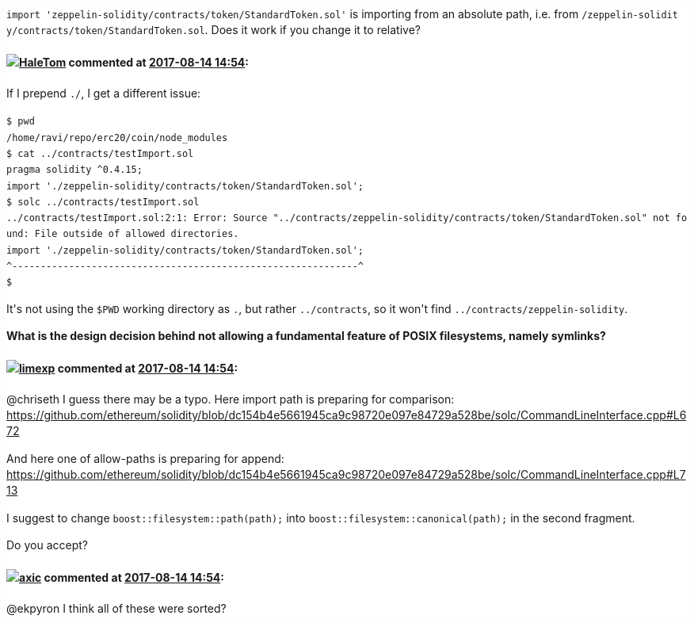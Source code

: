 `import 'zeppelin-solidity/contracts/token/StandardToken.sol'` is importing from an absolute path, i.e. from `/zeppelin-solidity/contracts/token/StandardToken.sol`. Does it work if you change it to relative?

#### <img src="https://avatars.githubusercontent.com/u/13854417?u=246e8de21e2a5a2493ffe2b51a32a0b0d2cc6ae9&v=4" width="50">[HaleTom](https://github.com/HaleTom) commented at [2017-08-14 14:54](https://github.com/ethereum/solidity/issues/2742#issuecomment-337789841):

If I prepend `./`, I get a different issue:
```
$ pwd
/home/ravi/repo/erc20/coin/node_modules
$ cat ../contracts/testImport.sol
pragma solidity ^0.4.15;
import './zeppelin-solidity/contracts/token/StandardToken.sol';
$ solc ../contracts/testImport.sol
../contracts/testImport.sol:2:1: Error: Source "../contracts/zeppelin-solidity/contracts/token/StandardToken.sol" not found: File outside of allowed directories.
import './zeppelin-solidity/contracts/token/StandardToken.sol';
^-------------------------------------------------------------^
$
```
It's not using the `$PWD` working directory as `.`, but rather `../contracts`, so it won't find `../contracts/zeppelin-solidity`.

**What is the design decision behind not allowing a fundamental feature of POSIX filesystems, namely symlinks?**

#### <img src="https://avatars.githubusercontent.com/u/19608867?v=4" width="50">[limexp](https://github.com/limexp) commented at [2017-08-14 14:54](https://github.com/ethereum/solidity/issues/2742#issuecomment-342592598):

@chriseth 
I guess there may be a typo. Here import path is preparing for comparison:
https://github.com/ethereum/solidity/blob/dc154b4e5661945ca9c98720e097e84729a528be/solc/CommandLineInterface.cpp#L672

And here one of allow-paths is preparing for append:
https://github.com/ethereum/solidity/blob/dc154b4e5661945ca9c98720e097e84729a528be/solc/CommandLineInterface.cpp#L713

I suggest to change ```boost::filesystem::path(path);``` into ```boost::filesystem::canonical(path);``` in the second fragment.

Do you accept?

#### <img src="https://avatars.githubusercontent.com/u/20340?v=4" width="50">[axic](https://github.com/axic) commented at [2017-08-14 14:54](https://github.com/ethereum/solidity/issues/2742#issuecomment-381986154):

@ekpyron I think all of these were sorted?
